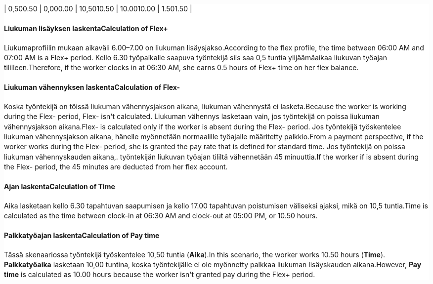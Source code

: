 | <span data-ttu-id="d72fb-233">0,50</span><span class="sxs-lookup"><span data-stu-id="d72fb-233">0.50</span></span>   | <span data-ttu-id="d72fb-234">0,00</span><span class="sxs-lookup"><span data-stu-id="d72fb-234">0.00</span></span>   | <span data-ttu-id="d72fb-235">10,50</span><span class="sxs-lookup"><span data-stu-id="d72fb-235">10.50</span></span> | <span data-ttu-id="d72fb-236">10.00</span><span class="sxs-lookup"><span data-stu-id="d72fb-236">10.00</span></span>    | <span data-ttu-id="d72fb-237">1.50</span><span class="sxs-lookup"><span data-stu-id="d72fb-237">1.50</span></span>         |

#### <a name="calculation-of-flex"></a><span data-ttu-id="d72fb-238">Liukuman lisäyksen laskenta</span><span class="sxs-lookup"><span data-stu-id="d72fb-238">Calculation of Flex+</span></span>

<span data-ttu-id="d72fb-239">Liukumaprofiilin mukaan aikaväli 6.00–7.00 on liukuman lisäysjakso.</span><span class="sxs-lookup"><span data-stu-id="d72fb-239">According to the flex profile, the time between 06:00 AM and 07:00 AM is a Flex+ period.</span></span> <span data-ttu-id="d72fb-240">Kello 6.30 työpaikalle saapuva työntekijä siis saa 0,5 tuntia ylijäämäaikaa liukuvan työajan tililleen.</span><span class="sxs-lookup"><span data-stu-id="d72fb-240">Therefore, if the worker clocks in at 06:30 AM, she earns 0.5 hours of Flex+ time on her flex balance.</span></span>

#### <a name="calculation-of-flex-"></a><span data-ttu-id="d72fb-241">Liukuman vähennyksen laskenta</span><span class="sxs-lookup"><span data-stu-id="d72fb-241">Calculation of Flex-</span></span>

<span data-ttu-id="d72fb-242">Koska työntekijä on töissä liukuman vähennysjakson aikana, liukuman vähennystä ei lasketa.</span><span class="sxs-lookup"><span data-stu-id="d72fb-242">Because the worker is working during the Flex- period, Flex- isn't calculated.</span></span> <span data-ttu-id="d72fb-243">Liukuman vähennys lasketaan vain, jos työntekijä on poissa liukuman vähennysjakson aikana.</span><span class="sxs-lookup"><span data-stu-id="d72fb-243">Flex- is calculated only if the worker is absent during the Flex- period.</span></span> <span data-ttu-id="d72fb-244">Jos työntekijä työskentelee liukuman vähennysjakson aikana, hänelle myönnetään normaalille työajalle määritetty palkkio.</span><span class="sxs-lookup"><span data-stu-id="d72fb-244">From a payment perspective, if the worker works during the Flex- period, she is granted the pay rate that is defined for standard time.</span></span> <span data-ttu-id="d72fb-245">Jos työntekijä on poissa liukuman vähennyskauden aikana,. työntekijän liukuvan työajan tililtä vähennetään 45 minuuttia.</span><span class="sxs-lookup"><span data-stu-id="d72fb-245">If the worker if is absent during the Flex- period, the 45 minutes are deducted from her flex account.</span></span>

#### <a name="calculation-of-time"></a><span data-ttu-id="d72fb-246">Ajan laskenta</span><span class="sxs-lookup"><span data-stu-id="d72fb-246">Calculation of Time</span></span>

<span data-ttu-id="d72fb-247">Aika lasketaan kello 6.30 tapahtuvan saapumisen ja kello 17.00 tapahtuvan poistumisen väliseksi ajaksi, mikä on 10,5 tuntia.</span><span class="sxs-lookup"><span data-stu-id="d72fb-247">Time is calculated as the time between clock-in at 06:30 AM and clock-out at 05:00 PM, or 10.50 hours.</span></span>

#### <a name="calculation-of-pay-time"></a><span data-ttu-id="d72fb-248">Palkkatyöajan laskenta</span><span class="sxs-lookup"><span data-stu-id="d72fb-248">Calculation of Pay time</span></span>

<span data-ttu-id="d72fb-249">Tässä skenaariossa työntekijä työskentelee 10,50 tuntia (**Aika**).</span><span class="sxs-lookup"><span data-stu-id="d72fb-249">In this scenario, the worker works 10.50 hours (**Time**).</span></span> <span data-ttu-id="d72fb-250">**Palkkatyöaika** lasketaan 10,00 tuntina, koska työntekijälle ei ole myönnetty palkkaa liukuman lisäyskauden aikana.</span><span class="sxs-lookup"><span data-stu-id="d72fb-250">However, **Pay time** is calculated as 10.00 hours because the worker isn't granted pay during the Flex+ period.</span></span>
